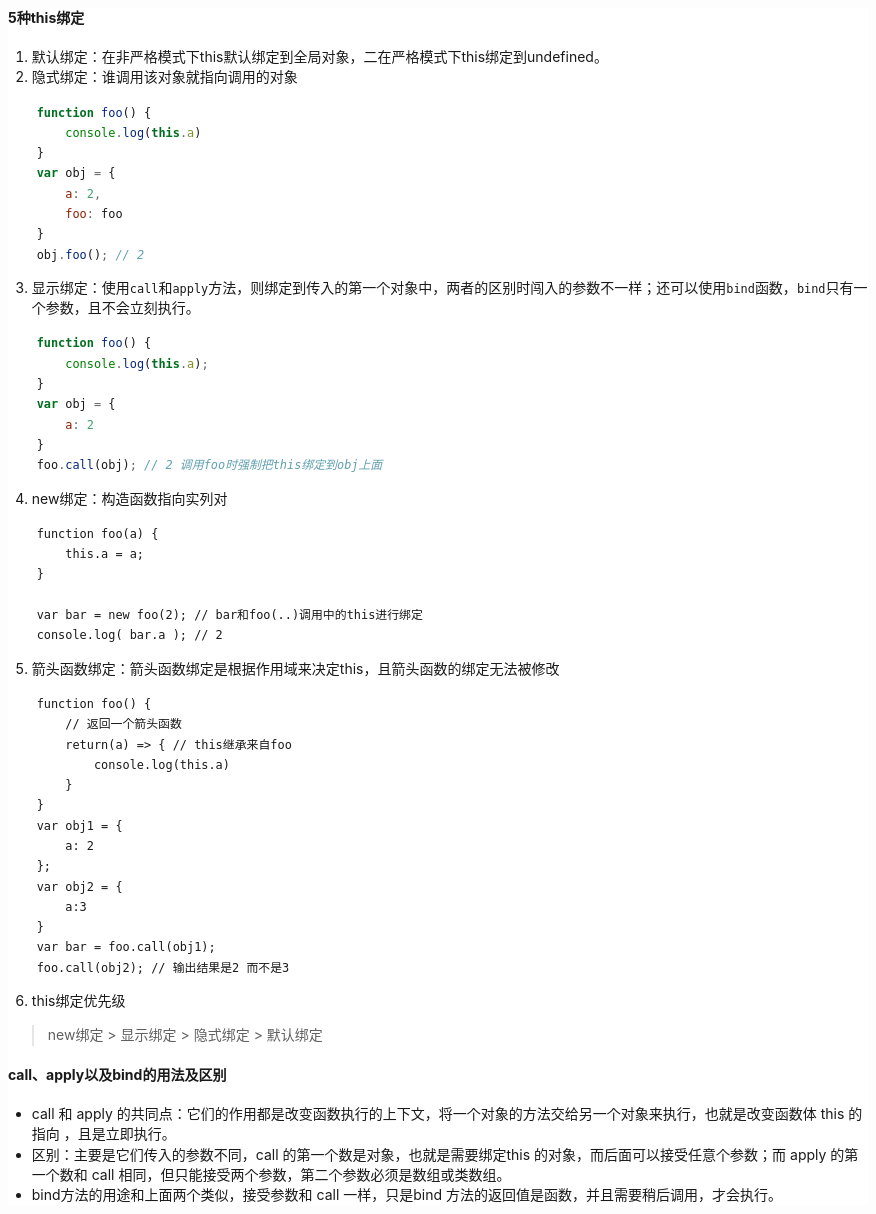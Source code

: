 #### 5种this绑定
1. 默认绑定：在非严格模式下this默认绑定到全局对象，二在严格模式下this绑定到undefined。
2. 隐式绑定：谁调用该对象就指向调用的对象
```js
    function foo() {
        console.log(this.a)
    }
    var obj = {
        a: 2,
        foo: foo
    }
    obj.foo(); // 2
```
3. 显示绑定：使用`call`和`apply`方法，则绑定到传入的第一个对象中，两者的区别时闯入的参数不一样；还可以使用`bind`函数，`bind`只有一个参数，且不会立刻执行。
```js
    function foo() {
        console.log(this.a);
    }
    var obj = {
        a: 2
    }
    foo.call(obj); // 2 调用foo时强制把this绑定到obj上面
```
4. new绑定：构造函数指向实列对
```
    function foo(a) {
        this.a = a;
    }
    
    var bar = new foo(2); // bar和foo(..)调用中的this进行绑定
    console.log( bar.a ); // 2
```
5. 箭头函数绑定：箭头函数绑定是根据作用域来决定this，且箭头函数的绑定无法被修改
```
    function foo() {
        // 返回一个箭头函数
        return(a) => { // this继承来自foo
            console.log(this.a)
        }
    }
    var obj1 = {
        a: 2
    };
    var obj2 = {
        a:3
    }
    var bar = foo.call(obj1); 
    foo.call(obj2); // 输出结果是2 而不是3
```
6. this绑定优先级
> new绑定 > 显示绑定 > 隐式绑定 > 默认绑定

#### call、apply以及bind的用法及区别
- call 和 apply 的共同点：它们的作用都是改变函数执行的上下文，将一个对象的方法交给另一个对象来执行，也就是改变函数体 this 的指向 ，且是立即执行。
- 区别：主要是它们传入的参数不同，call 的第一个数是对象，也就是需要绑定this 的对象，而后面可以接受任意个参数；而 apply 的第一个数和 call 相同，但只能接受两个参数，第二个参数必须是数组或类数组。
- bind方法的用途和上面两个类似，接受参数和 call 一样，只是bind 方法的返回值是函数，并且需要稍后调用，才会执行。
